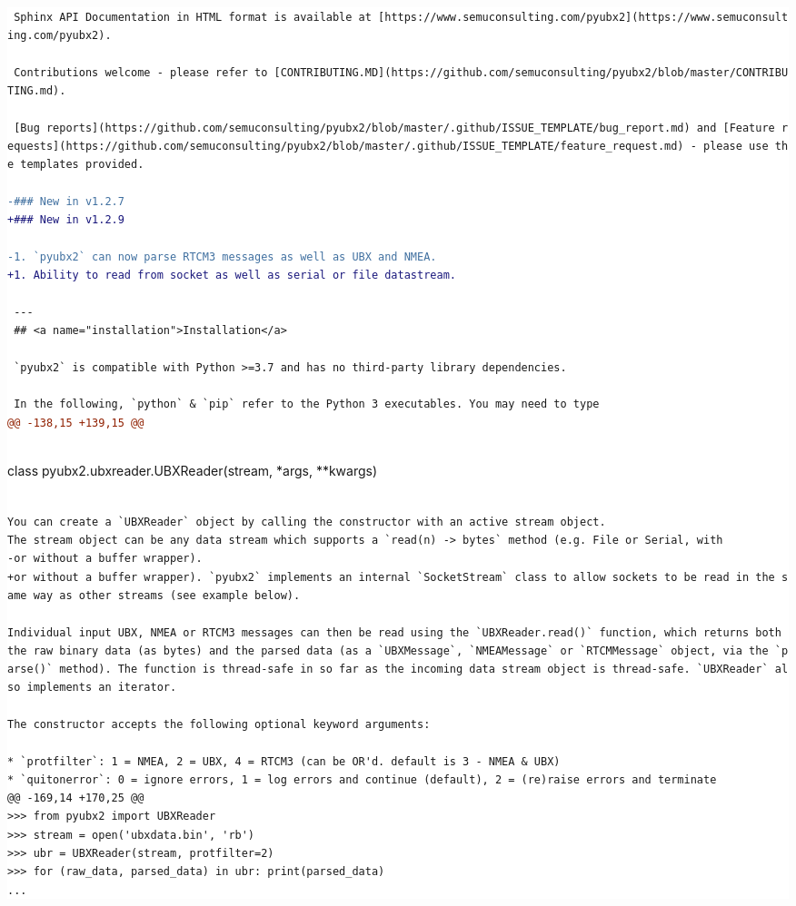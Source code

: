 ```diff
 Sphinx API Documentation in HTML format is available at [https://www.semuconsulting.com/pyubx2](https://www.semuconsulting.com/pyubx2).
 
 Contributions welcome - please refer to [CONTRIBUTING.MD](https://github.com/semuconsulting/pyubx2/blob/master/CONTRIBUTING.md).
 
 [Bug reports](https://github.com/semuconsulting/pyubx2/blob/master/.github/ISSUE_TEMPLATE/bug_report.md) and [Feature requests](https://github.com/semuconsulting/pyubx2/blob/master/.github/ISSUE_TEMPLATE/feature_request.md) - please use the templates provided.
 
-### New in v1.2.7
+### New in v1.2.9
 
-1. `pyubx2` can now parse RTCM3 messages as well as UBX and NMEA.
+1. Ability to read from socket as well as serial or file datastream.
 
 ---
 ## <a name="installation">Installation</a>
 
 `pyubx2` is compatible with Python >=3.7 and has no third-party library dependencies.
 
 In the following, `python` & `pip` refer to the Python 3 executables. You may need to type 
@@ -138,15 +139,15 @@
 
 ```
 class pyubx2.ubxreader.UBXReader(stream, *args, **kwargs)
 ```
 
 You can create a `UBXReader` object by calling the constructor with an active stream object. 
 The stream object can be any data stream which supports a `read(n) -> bytes` method (e.g. File or Serial, with 
-or without a buffer wrapper).
+or without a buffer wrapper). `pyubx2` implements an internal `SocketStream` class to allow sockets to be read in the same way as other streams (see example below).
 
 Individual input UBX, NMEA or RTCM3 messages can then be read using the `UBXReader.read()` function, which returns both the raw binary data (as bytes) and the parsed data (as a `UBXMessage`, `NMEAMessage` or `RTCMMessage` object, via the `parse()` method). The function is thread-safe in so far as the incoming data stream object is thread-safe. `UBXReader` also implements an iterator.
 
 The constructor accepts the following optional keyword arguments:
 
 * `protfilter`: 1 = NMEA, 2 = UBX, 4 = RTCM3 (can be OR'd. default is 3 - NMEA & UBX)
 * `quitonerror`: 0 = ignore errors, 1 = log errors and continue (default), 2 = (re)raise errors and terminate
@@ -169,14 +170,25 @@
 >>> from pyubx2 import UBXReader
 >>> stream = open('ubxdata.bin', 'rb')
 >>> ubr = UBXReader(stream, protfilter=2)
 >>> for (raw_data, parsed_data) in ubr: print(parsed_data)
 ...
 ```
 
